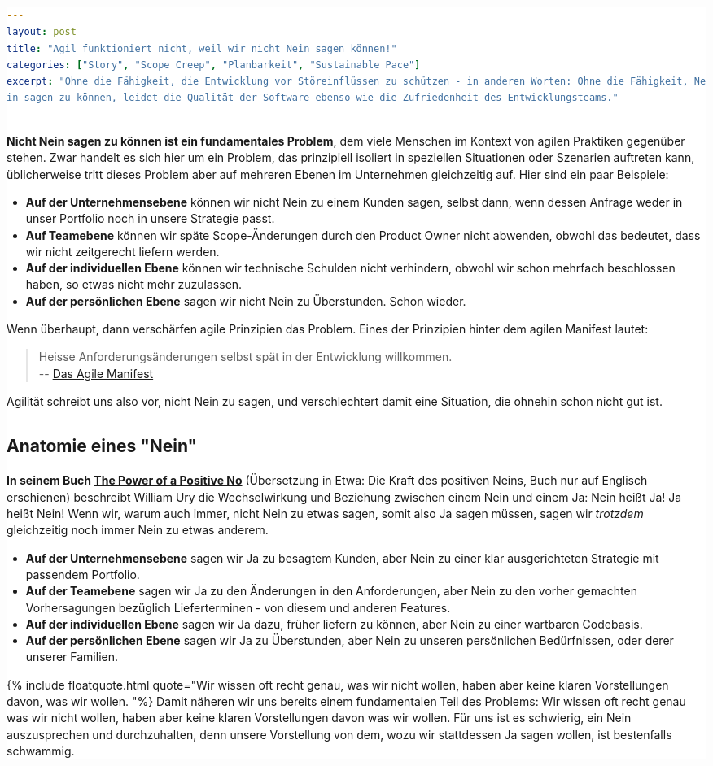 ```yaml
---
layout: post
title: "Agil funktioniert nicht, weil wir nicht Nein sagen können!"
categories: ["Story", "Scope Creep", "Planbarkeit", "Sustainable Pace"]
excerpt: "Ohne die Fähigkeit, die Entwicklung vor Störeinflüssen zu schützen - in anderen Worten: Ohne die Fähigkeit, Nein sagen zu können, leidet die Qualität der Software ebenso wie die Zufriedenheit des Entwicklungsteams."
---
```


**Nicht Nein sagen zu können ist ein fundamentales Problem**, dem viele Menschen im Kontext von agilen Praktiken gegenüber stehen. Zwar handelt es sich hier um ein Problem, das prinzipiell isoliert in speziellen Situationen oder Szenarien auftreten kann, üblicherweise tritt dieses Problem aber auf mehreren Ebenen im Unternehmen gleichzeitig auf. Hier sind ein paar Beispiele:

- **Auf der Unternehmensebene** können wir nicht Nein zu einem Kunden sagen, selbst dann, wenn dessen Anfrage weder in unser Portfolio noch in unsere Strategie passt.
- **Auf Teamebene** können wir späte Scope-Änderungen durch den Product Owner nicht abwenden, obwohl das bedeutet, dass wir nicht zeitgerecht liefern werden.
- **Auf der individuellen Ebene** können wir technische Schulden nicht verhindern, obwohl wir schon mehrfach beschlossen haben, so etwas nicht mehr zuzulassen.
- **Auf der persönlichen Ebene** sagen wir nicht Nein zu Überstunden. Schon wieder.

Wenn überhaupt, dann verschärfen agile Prinzipien das Problem. Eines der Prinzipien hinter dem agilen Manifest lautet: 



> Heisse Anforderungsänderungen selbst spät in der Entwicklung willkommen.  
-- [Das Agile Manifest](https://agilemanifesto.org/iso/de/principles.html)

Agilität schreibt uns also vor, nicht Nein zu sagen, und verschlechtert damit eine Situation, die ohnehin schon nicht gut ist.

##  Anatomie eines "Nein"

**In seinem Buch [The Power of a Positive No](https://www.amazon.com/Power-Positive-No-Relationship-Still/dp/0553384260)** (Übersetzung in Etwa: Die Kraft des positiven Neins, Buch nur auf Englisch erschienen) beschreibt William Ury die Wechselwirkung und Beziehung zwischen einem Nein und einem Ja: Nein heißt Ja! Ja heißt Nein! Wenn wir, warum auch immer, nicht Nein zu etwas sagen, somit also Ja sagen müssen, sagen wir _trotzdem_ gleichzeitig noch immer Nein zu etwas anderem.

- **Auf der Unternehmensebene** sagen wir Ja zu besagtem Kunden, aber Nein zu einer klar ausgerichteten Strategie mit passendem Portfolio.
- **Auf der Teamebene** sagen wir Ja zu den Änderungen in den Anforderungen, aber Nein zu den vorher gemachten Vorhersagungen bezüglich Lieferterminen - von diesem und anderen Features.
- **Auf der individuellen Ebene** sagen wir Ja dazu, früher liefern zu können, aber Nein zu einer wartbaren Codebasis.
- **Auf der persönlichen Ebene** sagen wir Ja zu Überstunden, aber Nein zu unseren persönlichen Bedürfnissen, oder derer unserer Familien.

{% include floatquote.html quote="Wir wissen oft recht genau, was wir nicht wollen, haben aber keine klaren Vorstellungen davon, was wir wollen. "%} 
Damit näheren wir uns bereits einem fundamentalen Teil des Problems: Wir wissen oft recht genau was wir nicht wollen, haben aber keine klaren Vorstellungen davon was wir wollen. Für uns ist es schwierig, ein Nein auszusprechen und durchzuhalten, denn unsere Vorstellung von dem, wozu wir stattdessen Ja sagen wollen, ist bestenfalls schwammig.
